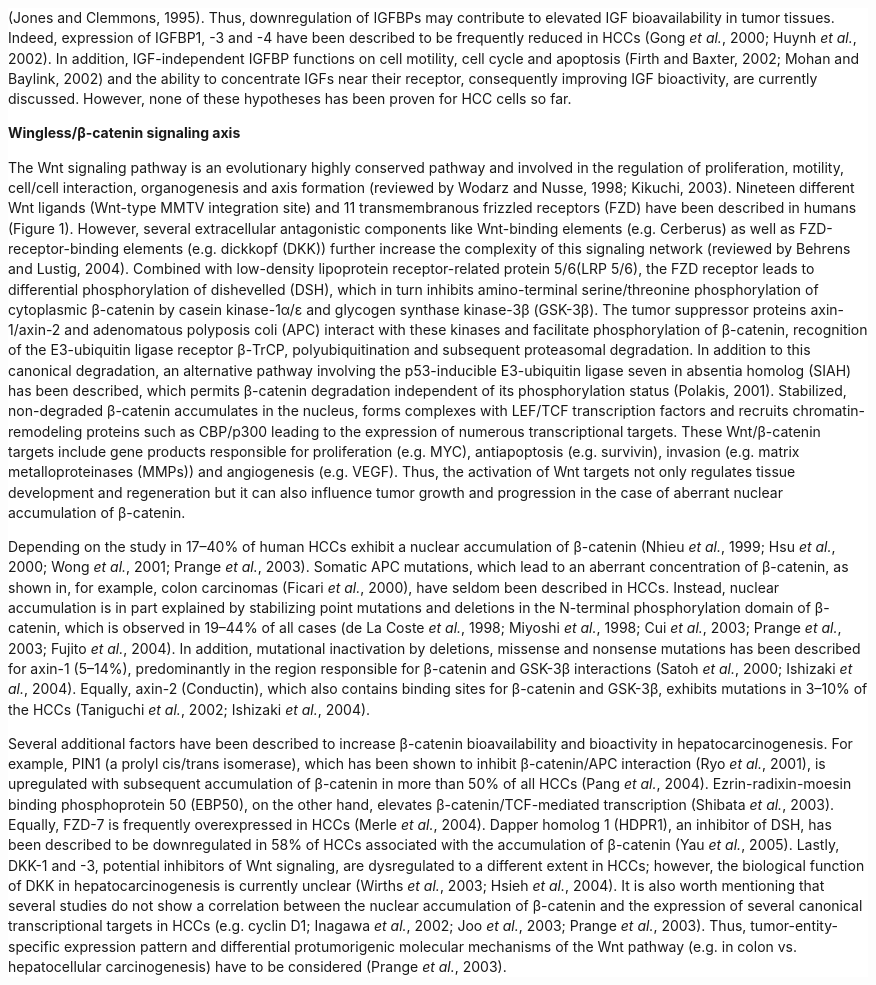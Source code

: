 (Jones and Clemmons, 1995). Thus, downregulation of IGFBPs may contribute to elevated IGF bioavailability in tumor tissues. Indeed, expression of IGFBP1, -3 and -4 have been described to be frequently reduced in HCCs (Gong *et al.*, 2000; Huynh *et al.*, 2002). In addition, IGF-independent IGFBP functions on cell motility, cell cycle and apoptosis (Firth and Baxter, 2002; Mohan and Baylink, 2002) and the ability to concentrate IGFs near their receptor, consequently improving IGF bioactivity, are currently discussed. However, none of these hypotheses has been proven for HCC cells so far.

**Wingless/β-catenin signaling axis**

The Wnt signaling pathway is an evolutionary highly conserved pathway and involved in the regulation of proliferation, motility, cell/cell interaction, organogenesis and axis formation (reviewed by Wodarz and Nusse, 1998; Kikuchi, 2003). Nineteen different Wnt ligands (Wnt-type MMTV integration site) and 11 transmembranous frizzled receptors (FZD) have been described in humans (Figure 1). However, several extracellular antagonistic components like Wnt-binding elements (e.g. Cerberus) as well as FZD-receptor-binding elements (e.g. dickkopf (DKK)) further increase the complexity of this signaling network (reviewed by Behrens and Lustig, 2004). Combined with low-density lipoprotein receptor-related protein 5/6(LRP 5/6), the FZD receptor leads to differential phosphorylation of dishevelled (DSH), which in turn inhibits amino-terminal serine/threonine phosphorylation of cytoplasmic β-catenin by casein kinase-1α/ε and glycogen synthase kinase-3β (GSK-3β). The tumor suppressor proteins axin-1/axin-2 and adenomatous polyposis coli (APC) interact with these kinases and facilitate phosphorylation of β-catenin, recognition of the E3-ubiquitin ligase receptor β-TrCP, polyubiquitination and subsequent proteasomal degradation. In addition to this canonical degradation, an alternative pathway involving the p53-inducible E3-ubiquitin ligase seven in absentia homolog (SIAH) has been described, which permits β-catenin degradation independent of its phosphorylation status (Polakis, 2001). Stabilized, non-degraded β-catenin accumulates in the nucleus, forms complexes with LEF/TCF transcription factors and recruits chromatin-remodeling proteins such as CBP/p300 leading to the expression of numerous transcriptional targets. These Wnt/β-catenin targets include gene products responsible for proliferation (e.g. MYC), antiapoptosis (e.g. survivin), invasion (e.g. matrix metalloproteinases (MMPs)) and angiogenesis (e.g. VEGF). Thus, the activation of Wnt targets not only regulates tissue development and regeneration but it can also influence tumor growth and progression in the case of aberrant nuclear accumulation of β-catenin.

Depending on the study in 17–40% of human HCCs exhibit a nuclear accumulation of β-catenin (Nhieu *et al.*, 1999; Hsu *et al.*, 2000; Wong *et al.*, 2001; Prange *et al.*, 2003). Somatic APC mutations, which lead to an aberrant concentration of β-catenin, as shown in, for example, colon carcinomas (Ficari *et al.*, 2000), have seldom been described in HCCs. Instead, nuclear accumulation is in part explained by stabilizing point mutations and deletions in the N-terminal phosphorylation domain of β-catenin, which is observed in 19–44% of all cases (de La Coste *et al.*, 1998; Miyoshi *et al.*, 1998; Cui *et al.*, 2003; Prange *et al.*, 2003; Fujito *et al.*, 2004). In addition, mutational inactivation by deletions, missense and nonsense mutations has been described for axin-1 (5–14%), predominantly in the region responsible for β-catenin and GSK-3β interactions (Satoh *et al.*, 2000; Ishizaki *et al.*, 2004). Equally, axin-2 (Conductin), which also contains binding sites for β-catenin and GSK-3β, exhibits mutations in 3–10% of the HCCs (Taniguchi *et al.*, 2002; Ishizaki *et al.*, 2004).

Several additional factors have been described to increase β-catenin bioavailability and bioactivity in hepatocarcinogenesis. For example, PIN1 (a prolyl cis/trans isomerase), which has been shown to inhibit β-catenin/APC interaction (Ryo *et al.*, 2001), is upregulated with subsequent accumulation of β-catenin in more than 50% of all HCCs (Pang *et al.*, 2004). Ezrin-radixin-moesin binding phosphoprotein 50 (EBP50), on the other hand, elevates β-catenin/TCF-mediated transcription (Shibata *et al.*, 2003). Equally, FZD-7 is frequently overexpressed in HCCs (Merle *et al.*, 2004). Dapper homolog 1 (HDPR1), an inhibitor of DSH, has been described to be downregulated in 58% of HCCs associated with the accumulation of β-catenin (Yau *et al.*, 2005). Lastly, DKK-1 and -3, potential inhibitors of Wnt signaling, are dysregulated to a different extent in HCCs; however, the biological function of DKK in hepatocarcinogenesis is currently unclear (Wirths *et al.*, 2003; Hsieh *et al.*, 2004). It is also worth mentioning that several studies do not show a correlation between the nuclear accumulation of β-catenin and the expression of several canonical transcriptional targets in HCCs (e.g. cyclin D1; Inagawa *et al.*, 2002; Joo *et al.*, 2003; Prange *et al.*, 2003). Thus, tumor-entity-specific expression pattern and differential protumorigenic molecular mechanisms of the Wnt pathway (e.g. in colon vs. hepatocellular carcinogenesis) have to be considered (Prange *et al.*, 2003).
